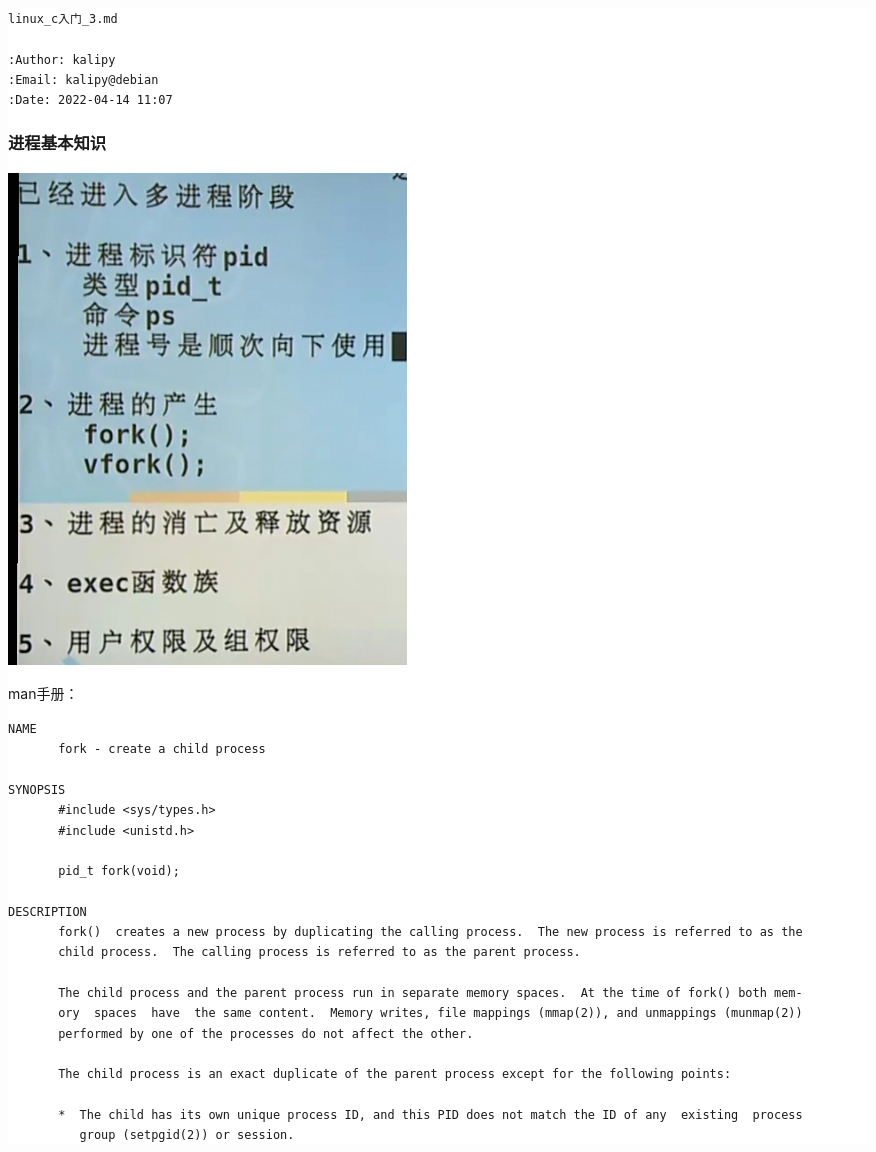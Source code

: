     linux_c入门_3.md
    
    :Author: kalipy
    :Email: kalipy@debian
    :Date: 2022-04-14 11:07

### 进程基本知识

![Image](./img/image_2022-04-14-09-26-29.png)

man手册：

```
NAME
       fork - create a child process

SYNOPSIS
       #include <sys/types.h>
       #include <unistd.h>

       pid_t fork(void);

DESCRIPTION
       fork()  creates a new process by duplicating the calling process.  The new process is referred to as the
       child process.  The calling process is referred to as the parent process.

       The child process and the parent process run in separate memory spaces.  At the time of fork() both mem‐
       ory  spaces  have  the same content.  Memory writes, file mappings (mmap(2)), and unmappings (munmap(2))
       performed by one of the processes do not affect the other.

       The child process is an exact duplicate of the parent process except for the following points:

       *  The child has its own unique process ID, and this PID does not match the ID of any  existing  process
          group (setpgid(2)) or session.

```